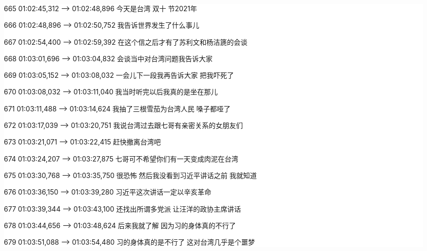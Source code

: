 665
01:02:45,312 –&gt; 01:02:48,896
今天是台湾 双十 节2021年
 
666
01:02:48,896 –&gt; 01:02:50,752
我告诉世界发生了什么事儿
 
667
01:02:54,400 –&gt; 01:02:59,392
在这个信之后才有了苏利文和杨洁篪的会谈
 
668
01:03:01,696 –&gt; 01:03:04,832
会谈当中对台湾问题我告诉大家
 
669
01:03:05,152 –&gt; 01:03:08,032
一会儿下一段我再告诉大家 把我吓死了
 
670
01:03:08,032 –&gt; 01:03:11,040
我当时听完以后我真的是坐在那儿
 
671
01:03:11,488 –&gt; 01:03:14,624
我抽了三根雪茄为台湾人民 嗓子都哑了
 
672
01:03:17,039 –&gt; 01:03:20,751
我说台湾过去跟七哥有亲密关系的女朋友们
 
673
01:03:21,071 –&gt; 01:03:22,415
赶快撤离台湾吧
 
674
01:03:24,207 –&gt; 01:03:27,875
七哥可不希望你们有一天变成肉泥在台湾
 
675
01:03:30,768 –&gt; 01:03:35,750
很恐怖 然后我没看到习近平讲话之前 我就知道
 
676
01:03:36,150 –&gt; 01:03:39,280
习近平这次讲话一定以辛亥革命
 
677
01:03:39,344 –&gt; 01:03:43,100
还找出所谓多党派 让汪洋的政协主席讲话
 
678
01:03:44,656 –&gt; 01:03:48,624
后来我就了解 因为习的身体真的不行了
 
679
01:03:51,088 –&gt; 01:03:54,480
习的身体真的是不行了 这对台湾几乎是个噩梦
 